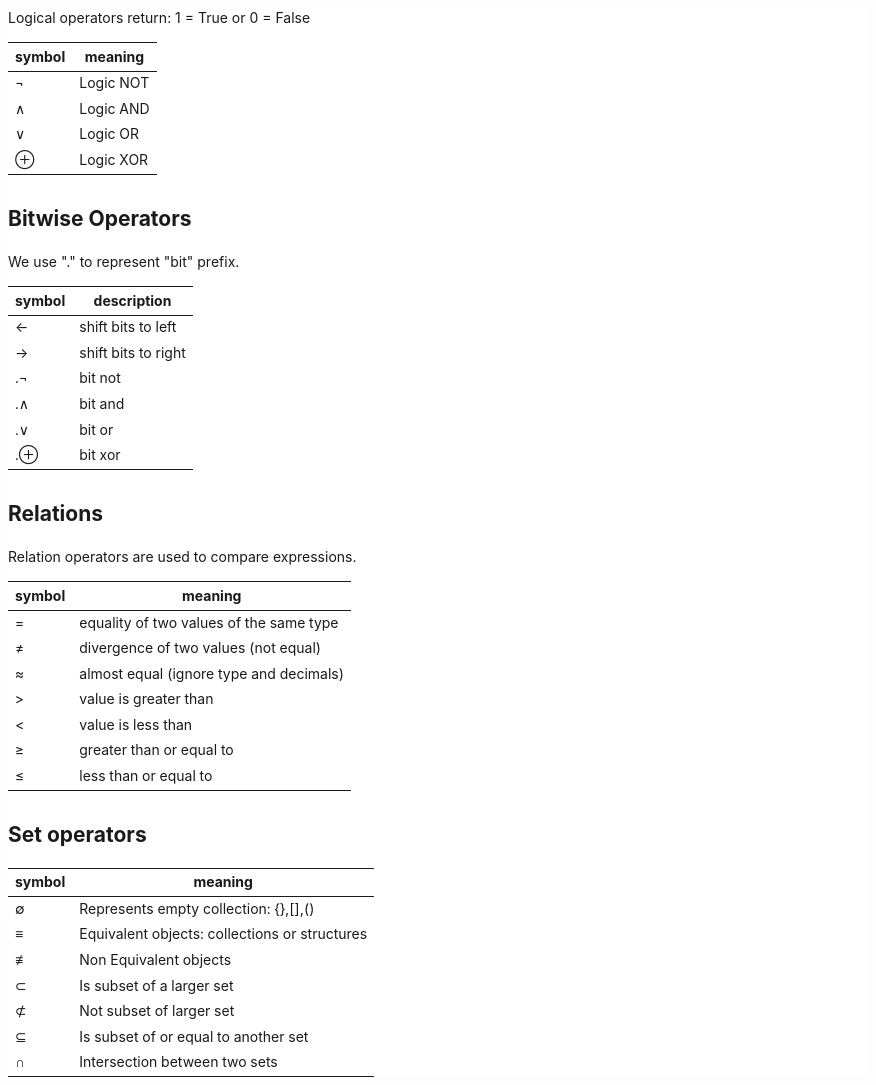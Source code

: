 Logical operators return: 1 = True or 0 = False

|symbol| meaning
|------|-----------------------
|  ¬   | Logic NOT
|  ∧   | Logic AND
|  ∨   | Logic OR 
|  ⊕   | Logic XOR


## Bitwise Operators

We use "." to represent "bit" prefix.

| symbol | description
|--------|----------------------------------
|   ←    | shift bits to left  
|   →    | shift bits to right
|  .¬    | bit not
|  .∧    | bit and
|  .∨    | bit or
|  .⊕    | bit xor
 
## Relations

Relation operators are used to compare expressions.

|symbol | meaning
|-------|----------------------------------------------
|  =    |equality of two values of the same type
|  ≠    |divergence of two values (not equal)
|  ≈    |almost equal (ignore type and decimals)
|  \>   |value is greater than 
|  \<   |value is less than
|  ≥    |greater than or equal to
|  ≤    |less than or equal to

## Set operators

|symbol | meaning
|-------|--------------------------------------------------
|  ∅    | Represents empty collection: {},[],()
|  ≡    | Equivalent objects: collections or structures
|  ≢    | Non Equivalent objects
|  ⊂    | Is subset of a larger set
|  ⊄    | Not subset of larger set
|  ⊆    | Is subset of or equal to another set
|  ∩    | Intersection between two sets